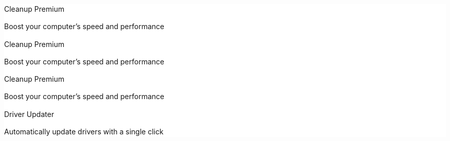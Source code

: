 Cleanup Premium













Boost your computer’s speed and performance





Cleanup Premium













Boost your computer’s speed and performance





Cleanup Premium













Boost your computer’s speed and performance







Driver Updater













Automatically update drivers with a single
                                            click







